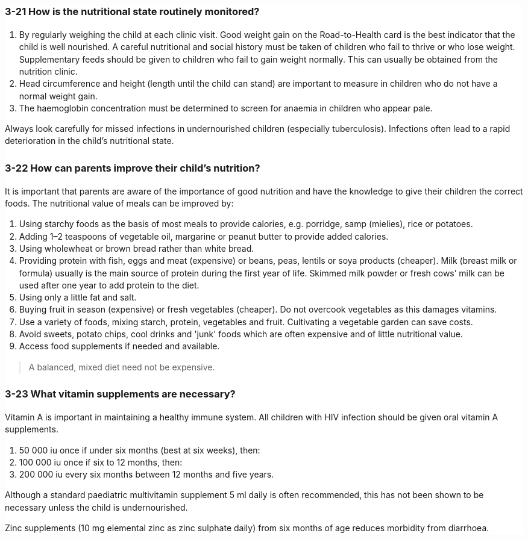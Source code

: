 ### 3-21 How is the nutritional state routinely monitored?

1.	By regularly weighing the child at each clinic visit. Good weight gain on the Road-to-Health card is the best indicator that the child is well nourished. A careful nutritional and social history must be taken of children who fail to thrive or who lose weight. Supplementary feeds should be given to children who fail to gain weight normally. This can usually be obtained from the nutrition clinic.
1.	Head circumference and height (length until the child can stand) are important to measure in children who do not have a normal weight gain.
1.	The haemoglobin concentration must be determined to screen for anaemia in children who appear pale.

Always look carefully for missed infections in undernourished children (especially tuberculosis). Infections often lead to a rapid deterioration in the child’s nutritional state.

### 3-22 How can parents improve their child’s nutrition?

It is important that parents are aware of the importance of good nutrition and have the knowledge to give their children the correct foods. The nutritional value of meals can be improved by:

1.	Using starchy foods as the basis of most meals to provide calories, e.g. porridge, samp (mielies), rice or potatoes.
1.	Adding 1–2 teaspoons of vegetable oil, margarine or peanut butter to provide added calories.
1.	Using wholewheat or brown bread rather than white bread.
1.	Providing protein with fish, eggs and meat (expensive) or beans, peas, lentils or soya products (cheaper). Milk (breast milk or formula) usually is the main source of protein during the first year of life. Skimmed milk powder or fresh cows’ milk can be used after one year to add protein to the diet.
1.	Using only a little fat and salt.
1.	Buying fruit in season (expensive) or fresh vegetables (cheaper). Do not overcook vegetables as this damages vitamins.
1.	Use a variety of foods, mixing starch, protein, vegetables and fruit. Cultivating a vegetable garden can save costs.
1.	Avoid sweets, potato chips, cool drinks and 'junk' foods which are often expensive and of little nutritional value.
1.	Access food supplements if needed and available.

> A balanced, mixed diet need not be expensive.

### 3-23 What vitamin supplements are necessary?

Vitamin A is important in maintaining a healthy immune system. All children with HIV infection should be given oral vitamin A supplements.

1.	50 000 iu once if under six months (best at six weeks), then:
1.	100 000 iu once if six to 12 months, then:
1.	200 000 iu every six months between 12 months and five years.

Although a standard paediatric multivitamin supplement 5 ml daily is often recommended, this has not been shown to be necessary unless the child is undernourished.

Zinc supplements (10 mg elemental zinc as zinc sulphate daily) from six months of age reduces morbidity from diarrhoea.
